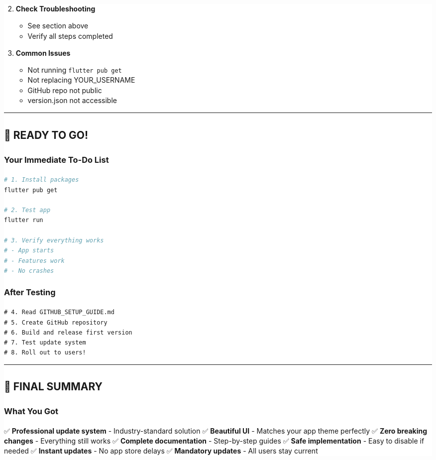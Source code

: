 2. **Check Troubleshooting**
   - See section above
   - Verify all steps completed

3. **Common Issues**
   - Not running `flutter pub get`
   - Not replacing YOUR_USERNAME
   - GitHub repo not public
   - version.json not accessible

---

## 🚀 READY TO GO!

### Your Immediate To-Do List

```bash
# 1. Install packages
flutter pub get

# 2. Test app
flutter run

# 3. Verify everything works
# - App starts
# - Features work
# - No crashes
```

### After Testing

```
# 4. Read GITHUB_SETUP_GUIDE.md
# 5. Create GitHub repository
# 6. Build and release first version
# 7. Test update system
# 8. Roll out to users!
```

---

## 🎯 FINAL SUMMARY

### What You Got

✅ **Professional update system** - Industry-standard solution
✅ **Beautiful UI** - Matches your app theme perfectly
✅ **Zero breaking changes** - Everything still works
✅ **Complete documentation** - Step-by-step guides
✅ **Safe implementation** - Easy to disable if needed
✅ **Instant updates** - No app store delays
✅ **Mandatory updates** - All users stay current
